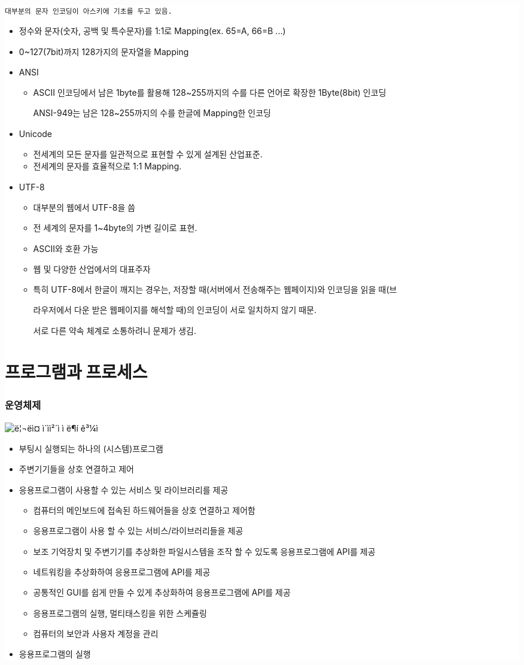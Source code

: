     대부분의 문자 인코딩이 아스키에 기초를 두고 있음.

  - 정수와 문자(숫자, 공백 및 특수문자)를 1:1로 Mapping(ex. 65=A, 66=B ...)
  - 0~127(7bit)까지 128가지의 문자열을 Mapping

- ANSI

  - ASCII 인코딩에서 남은 1byte를 활용해 128~255까지의 수를 다른 언어로 확장한 1Byte(8bit) 인코딩

    ANSI-949는 남은 128~255까지의 수를 한글에 Mapping한 인코딩

- Unicode

  - 전세계의 모든 문자를 일관적으로 표현할 수 있게 설계된 산업표준.
  - 전세계의 문자를 효율적으로 1:1 Mapping.

- UTF-8

  - 대부분의 웹에서 UTF-8을 씀

  - 전 세계의 문자를 1~4byte의 가변 길이로 표현.

  - ASCII와 호환 가능

  - 웹 및 다양한 산업에서의 대표주자

  - 특히 UTF-8에서 한글이 깨지는 경우는, 저장할 때(서버에서 전송해주는 웹페이지)와 인코딩을 읽을 때(브

    라우저에서 다운 받은 웹페이지를 해석할 때)의 인코딩이 서로 일치하지 않기 때문.

    서로 다른 약속 체계로 소통하려니 문제가 생김.



# 프로그램과 프로세스

### 운영체제

  ![ë¦¬ëì¤ ì´ìì²´ì ì ë¶í ê³¼ì ](https://images.weserv.nl/?url=ssl%3Aimages.weserv.nl%2F%3Furl%3Dstatic.codeflow.study%252F1522956625218_Screen-Shot-20180406-at-4.30.05-AM.png%26crop%3D962%2C499%2C7%2C28%26q%3D100%26errorredirect%3Dssl%253Acodeflow.study%252Fimage-not-found.png&w=640&h=640&q=100&errorredirect=ssl%3Acodeflow.study%2Fimage-not-found.png) 



- 부팅시 실행되는 하나의 (시스템)프로그램

- 주변기기들을 상호 연결하고 제어

- 응용프로그램이 사용할 수 있는 서비스 및 라이브러리를 제공

  - 컴퓨터의 메인보드에 접속된 하드웨어들을 상호 연결하고 제어함

  - 응용프로그램이 사용 할 수 있는 서비스/라이브러리들을 제공

  - 보조 기억장치 및 주변기기를 추상화한 파일시스템을 조작 할 수 있도록 응용프로그램에 API를 제공

  - 네트워킹을 추상화하여 응용프로그램에 API를 제공

  - 공통적인 GUI를 쉽게 만들 수 있게 추상화하여 응용프로그램에 API를 제공

  - 응용프로그램의 실행, 멀티태스킹을 위한 스케쥴링

  - 컴퓨터의 보안과 사용자 계정을 관리

- 응용프로그램의 실행
